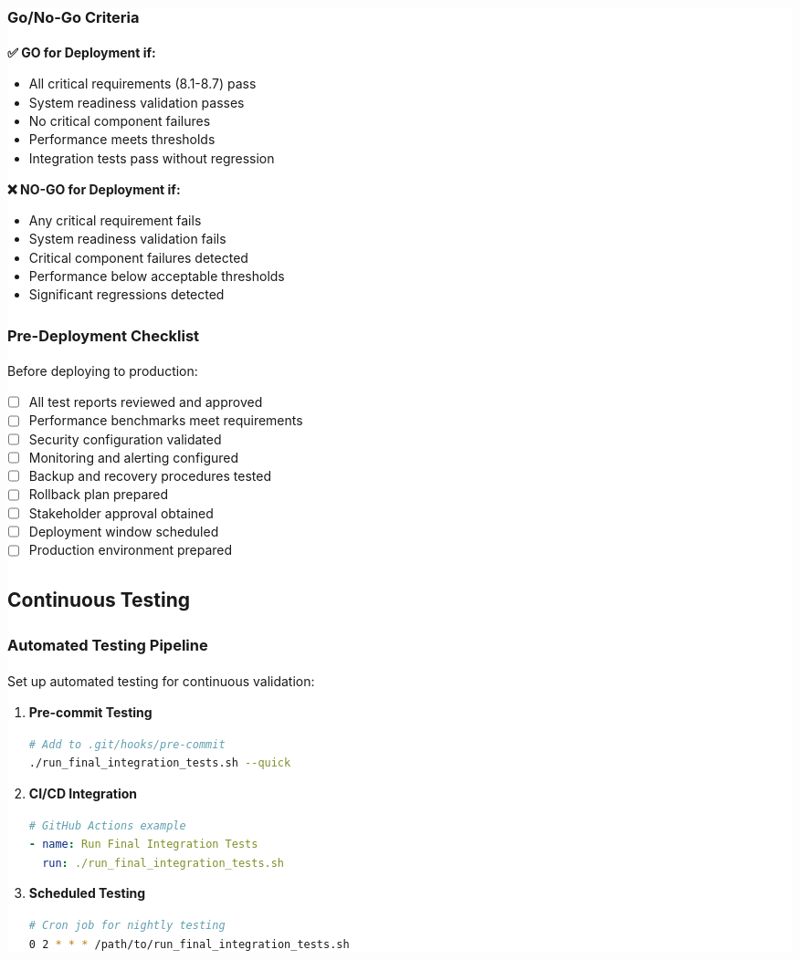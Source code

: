 ### Go/No-Go Criteria

**✅ GO for Deployment if:**
- All critical requirements (8.1-8.7) pass
- System readiness validation passes
- No critical component failures
- Performance meets thresholds
- Integration tests pass without regression

**❌ NO-GO for Deployment if:**
- Any critical requirement fails
- System readiness validation fails
- Critical component failures detected
- Performance below acceptable thresholds
- Significant regressions detected

### Pre-Deployment Checklist

Before deploying to production:

- [ ] All test reports reviewed and approved
- [ ] Performance benchmarks meet requirements
- [ ] Security configuration validated
- [ ] Monitoring and alerting configured
- [ ] Backup and recovery procedures tested
- [ ] Rollback plan prepared
- [ ] Stakeholder approval obtained
- [ ] Deployment window scheduled
- [ ] Production environment prepared

## Continuous Testing

### Automated Testing Pipeline

Set up automated testing for continuous validation:

1. **Pre-commit Testing**
   ```bash
   # Add to .git/hooks/pre-commit
   ./run_final_integration_tests.sh --quick
   ```

2. **CI/CD Integration**
   ```yaml
   # GitHub Actions example
   - name: Run Final Integration Tests
     run: ./run_final_integration_tests.sh
   ```

3. **Scheduled Testing**
   ```bash
   # Cron job for nightly testing
   0 2 * * * /path/to/run_final_integration_tests.sh
   ```
